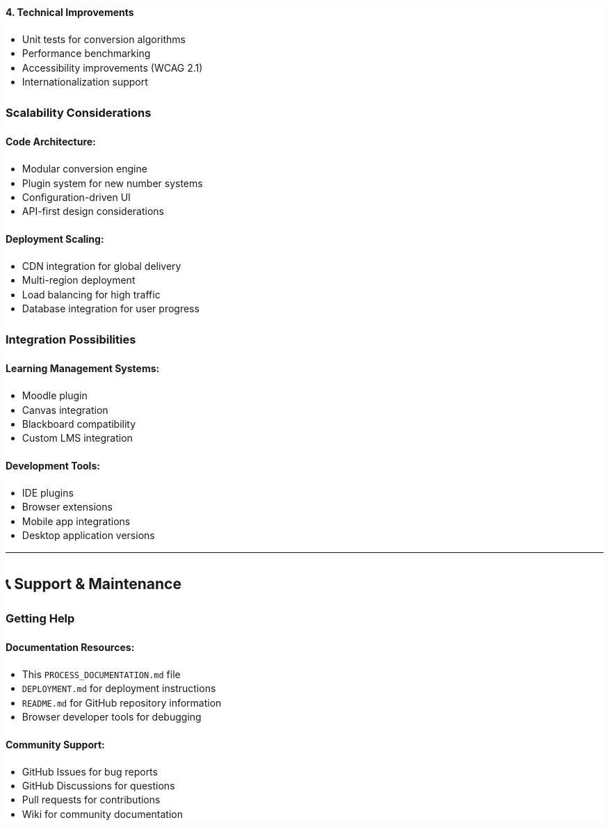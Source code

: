 #### 4. Technical Improvements
- Unit tests for conversion algorithms
- Performance benchmarking
- Accessibility improvements (WCAG 2.1)
- Internationalization support

### Scalability Considerations

#### Code Architecture:
- Modular conversion engine
- Plugin system for new number systems
- Configuration-driven UI
- API-first design considerations

#### Deployment Scaling:
- CDN integration for global delivery
- Multi-region deployment
- Load balancing for high traffic
- Database integration for user progress

### Integration Possibilities

#### Learning Management Systems:
- Moodle plugin
- Canvas integration
- Blackboard compatibility
- Custom LMS integration

#### Development Tools:
- IDE plugins
- Browser extensions
- Mobile app integrations
- Desktop application versions

---

## 📞 Support & Maintenance

### Getting Help

#### Documentation Resources:
- This `PROCESS_DOCUMENTATION.md` file
- `DEPLOYMENT.md` for deployment instructions
- `README.md` for GitHub repository information
- Browser developer tools for debugging

#### Community Support:
- GitHub Issues for bug reports
- GitHub Discussions for questions
- Pull requests for contributions
- Wiki for community documentation

